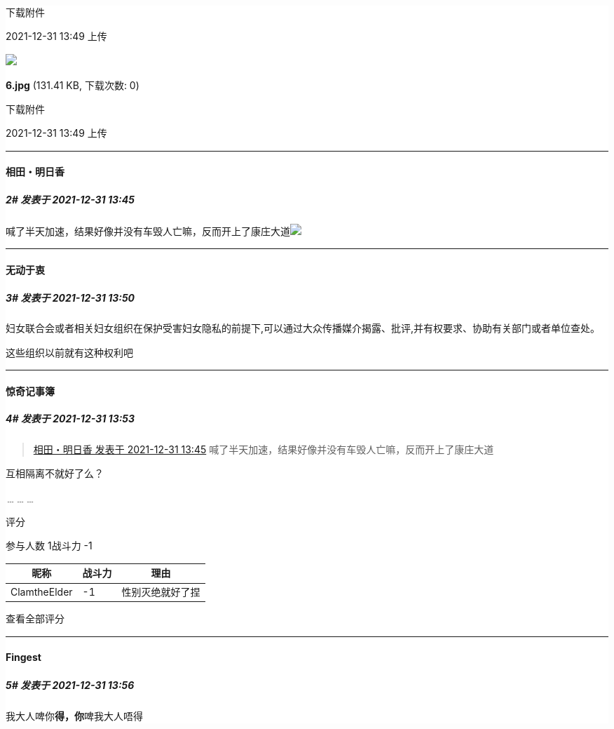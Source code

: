 下载附件

2021-12-31 13:49 上传

<img src="https://img.saraba1st.com/forum/202112/31/134916q6u9i9iiz0fjdw0j.jpg" referrerpolicy="no-referrer">

<strong>6.jpg</strong> (131.41 KB, 下载次数: 0)

下载附件

2021-12-31 13:49 上传

*****

####  相田・明日香  
##### 2#       发表于 2021-12-31 13:45

喊了半天加速，结果好像并没有车毁人亡嘛，反而开上了康庄大道<img src="https://static.saraba1st.com/image/smiley/face2017/037.png" referrerpolicy="no-referrer">

*****

####  无动于衷  
##### 3#       发表于 2021-12-31 13:50

妇女联合会或者相关妇女组织在保护受害妇女隐私的前提下,可以通过大众传播媒介揭露、批评,并有权要求、协助有关部门或者单位查处。

这些组织以前就有这种权利吧

*****

####  惊奇记事簿  
##### 4#       发表于 2021-12-31 13:53

<blockquote><a href="httphttps://bbs.saraba1st.com/2b/forum.php?mod=redirect&amp;goto=findpost&amp;pid=54113931&amp;ptid=2045057" target="_blank">相田・明日香 发表于 2021-12-31 13:45</a>
喊了半天加速，结果好像并没有车毁人亡嘛，反而开上了康庄大道</blockquote>
互相隔离不就好了么？

﹍﹍﹍

评分

 参与人数 1战斗力 -1

|昵称|战斗力|理由|
|----|---|---|
| ClamtheElder|-1|性别灭绝就好了捏|

查看全部评分

*****

####  Fingest  
##### 5#       发表于 2021-12-31 13:56

我大人啤你**得，你**啤我大人唔得
